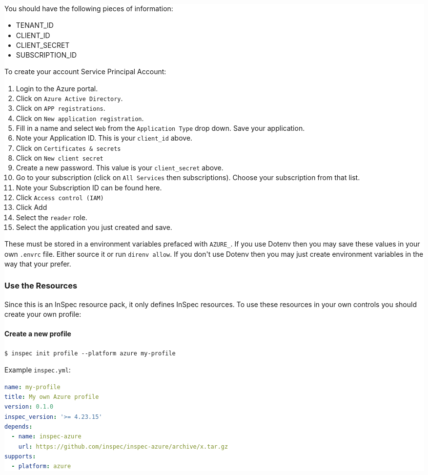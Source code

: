 You should have the following pieces of information:

* TENANT_ID
* CLIENT_ID
* CLIENT_SECRET
* SUBSCRIPTION_ID

To create your account Service Principal Account:

1. Login to the Azure portal.
2. Click on `Azure Active Directory`.
3. Click on `APP registrations`.
4. Click on `New application registration`.
5. Fill in a name and select `Web` from the `Application Type` drop down. Save your application.
6. Note your Application ID. This is your `client_id` above.
7. Click on `Certificates & secrets`
8. Click on `New client secret`
9. Create a new password. This value is your `client_secret` above.
10. Go to your subscription (click on `All Services` then subscriptions). Choose your subscription from that list.
11. Note your Subscription ID can be found here.
12. Click `Access control (IAM)`
13. Click Add
14. Select the `reader` role.
15. Select the application you just created and save.

These must be stored in a environment variables prefaced with `AZURE_`.  If you use Dotenv then you may save these values in your own `.envrc` file. 
Either source it or run `direnv allow`. If you don't use Dotenv then you may just create environment variables in the way that your prefer.

### Use the Resources

Since this is an InSpec resource pack, it only defines InSpec resources. To use these resources in your own controls you should create your own profile:

#### Create a new profile

```
$ inspec init profile --platform azure my-profile
```

Example `inspec.yml`:

```yaml
name: my-profile
title: My own Azure profile
version: 0.1.0
inspec_version: '>= 4.23.15'
depends:
  - name: inspec-azure
    url: https://github.com/inspec/inspec-azure/archive/x.tar.gz
supports:
  - platform: azure
```
